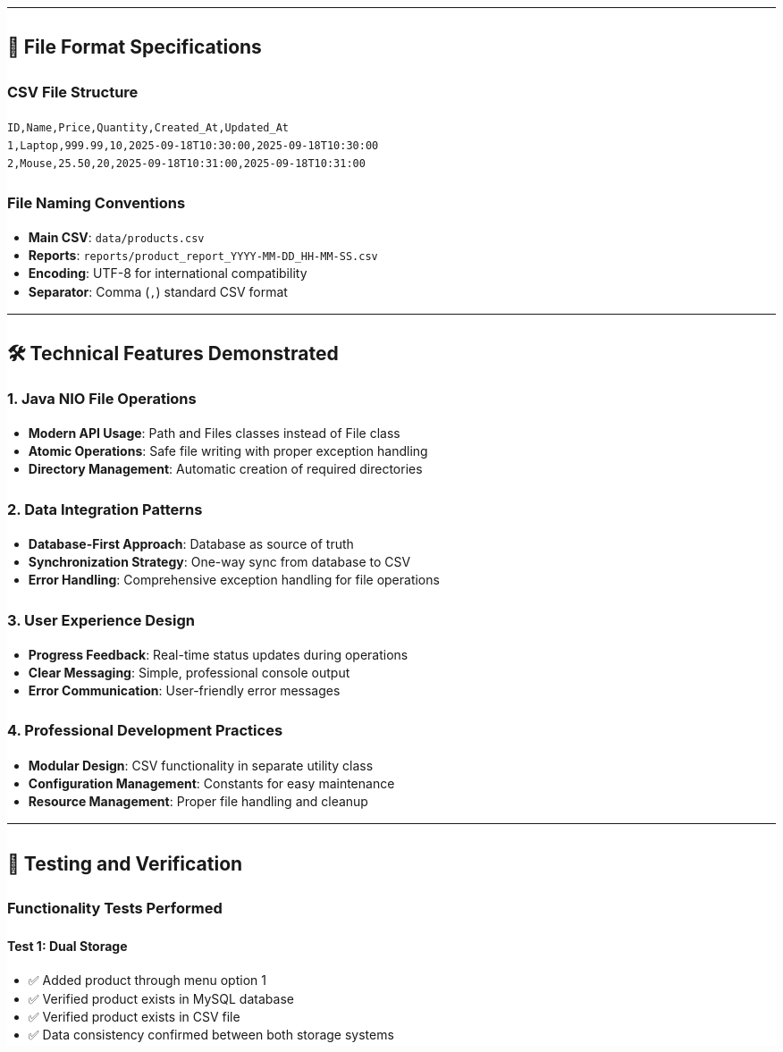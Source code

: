 
---

## 📁 File Format Specifications

### CSV File Structure
```csv
ID,Name,Price,Quantity,Created_At,Updated_At
1,Laptop,999.99,10,2025-09-18T10:30:00,2025-09-18T10:30:00
2,Mouse,25.50,20,2025-09-18T10:31:00,2025-09-18T10:31:00
```

### File Naming Conventions
- **Main CSV**: `data/products.csv`
- **Reports**: `reports/product_report_YYYY-MM-DD_HH-MM-SS.csv`
- **Encoding**: UTF-8 for international compatibility
- **Separator**: Comma (`,`) standard CSV format

---

## 🛠️ Technical Features Demonstrated

### 1. Java NIO File Operations
- **Modern API Usage**: Path and Files classes instead of File class
- **Atomic Operations**: Safe file writing with proper exception handling
- **Directory Management**: Automatic creation of required directories

### 2. Data Integration Patterns
- **Database-First Approach**: Database as source of truth
- **Synchronization Strategy**: One-way sync from database to CSV
- **Error Handling**: Comprehensive exception handling for file operations

### 3. User Experience Design
- **Progress Feedback**: Real-time status updates during operations
- **Clear Messaging**: Simple, professional console output
- **Error Communication**: User-friendly error messages

### 4. Professional Development Practices
- **Modular Design**: CSV functionality in separate utility class
- **Configuration Management**: Constants for easy maintenance
- **Resource Management**: Proper file handling and cleanup

---

## 🧪 Testing and Verification

### Functionality Tests Performed

#### **Test 1: Dual Storage**
- ✅ Added product through menu option 1
- ✅ Verified product exists in MySQL database
- ✅ Verified product exists in CSV file
- ✅ Data consistency confirmed between both storage systems
